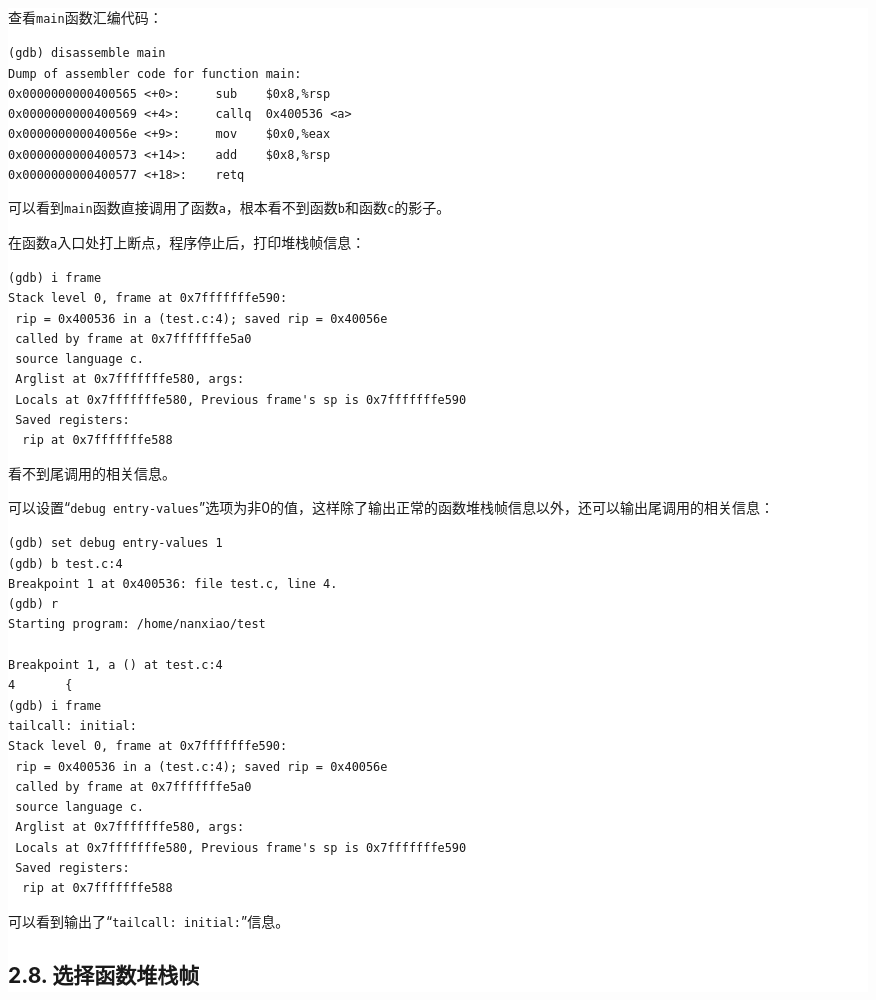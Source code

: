 查看`main`函数汇编代码：

```
(gdb) disassemble main
Dump of assembler code for function main:
0x0000000000400565 <+0>:     sub    $0x8,%rsp
0x0000000000400569 <+4>:     callq  0x400536 <a>
0x000000000040056e <+9>:     mov    $0x0,%eax
0x0000000000400573 <+14>:    add    $0x8,%rsp
0x0000000000400577 <+18>:    retq
```

可以看到`main`函数直接调用了函数`a`，根本看不到函数`b`和函数`c`的影子。

在函数`a`入口处打上断点，程序停止后，打印堆栈帧信息：

```
(gdb) i frame
Stack level 0, frame at 0x7fffffffe590:
 rip = 0x400536 in a (test.c:4); saved rip = 0x40056e
 called by frame at 0x7fffffffe5a0
 source language c.
 Arglist at 0x7fffffffe580, args:
 Locals at 0x7fffffffe580, Previous frame's sp is 0x7fffffffe590
 Saved registers:
  rip at 0x7fffffffe588
```

看不到尾调用的相关信息。

可以设置“`debug entry-values`”选项为非0的值，这样除了输出正常的函数堆栈帧信息以外，还可以输出尾调用的相关信息：

```
(gdb) set debug entry-values 1
(gdb) b test.c:4
Breakpoint 1 at 0x400536: file test.c, line 4.
(gdb) r
Starting program: /home/nanxiao/test

Breakpoint 1, a () at test.c:4
4       {
(gdb) i frame
tailcall: initial:
Stack level 0, frame at 0x7fffffffe590:
 rip = 0x400536 in a (test.c:4); saved rip = 0x40056e
 called by frame at 0x7fffffffe5a0
 source language c.
 Arglist at 0x7fffffffe580, args:
 Locals at 0x7fffffffe580, Previous frame's sp is 0x7fffffffe590
 Saved registers:
  rip at 0x7fffffffe588
```

可以看到输出了“`tailcall: initial:`”信息。

## 2.8. 选择函数堆栈帧
